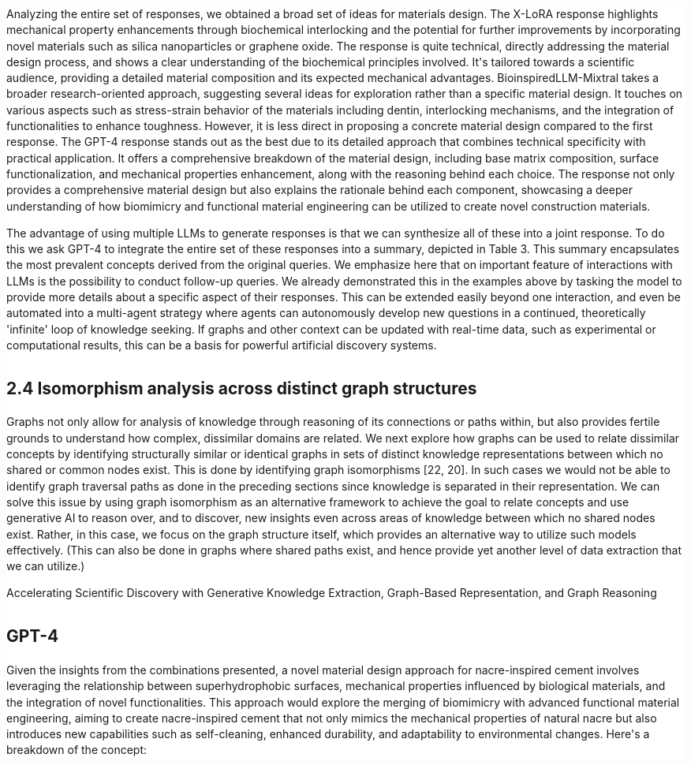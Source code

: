 Analyzing the entire set of responses, we obtained a broad set of ideas for materials design. The X-LoRA response highlights mechanical property enhancements through biochemical interlocking and the potential for further improvements by incorporating novel materials such as silica nanoparticles or graphene oxide. The response is quite technical, directly addressing the material design process, and shows a clear understanding of the biochemical principles involved. It's tailored towards a scientific audience, providing a detailed material composition and its expected mechanical advantages. BioinspiredLLM-Mixtral takes a broader research-oriented approach, suggesting several ideas for exploration rather than a specific material design. It touches on various aspects such as stress-strain behavior of the materials including dentin, interlocking mechanisms, and the integration of functionalities to enhance toughness. However, it is less direct in proposing a concrete material design compared to the first response. The GPT-4 response stands out as the best due to its detailed approach that combines technical specificity with practical application. It offers a comprehensive breakdown of the material design, including base matrix composition, surface functionalization, and mechanical properties enhancement, along with the reasoning behind each choice. The response not only provides a comprehensive material design but also explains the rationale behind each component, showcasing a deeper understanding of how biomimicry and functional material engineering can be utilized to create novel construction materials.

The advantage of using multiple LLMs to generate responses is that we can synthesize all of these into a joint response. To do this we ask GPT-4 to integrate the entire set of these responses into a summary, depicted in Table 3. This summary encapsulates the most prevalent concepts derived from the original queries. We emphasize here that on important feature of interactions with LLMs is the possibility to conduct follow-up queries. We already demonstrated this in the examples above by tasking the model to provide more details about a specific aspect of their responses. This can be extended easily beyond one interaction, and even be automated into a multi-agent strategy where agents can autonomously develop new questions in a continued, theoretically 'infinite' loop of knowledge seeking. If graphs and other context can be updated with real-time data, such as experimental or computational results, this can be a basis for powerful artificial discovery systems.

## 2.4 Isomorphism analysis across distinct graph structures

Graphs not only allow for analysis of knowledge through reasoning of its connections or paths within, but also provides fertile grounds to understand how complex, dissimilar domains are related. We next explore how graphs can be used to relate dissimilar concepts by identifying structurally similar or identical graphs in sets of distinct knowledge representations between which no shared or common nodes exist. This is done by identifying graph isomorphisms [22, 20]. In such cases we would not be able to identify graph traversal paths as done in the preceding sections since knowledge is separated in their representation. We can solve this issue by using graph isomorphism as an alternative framework to achieve the goal to relate concepts and use generative AI to reason over, and to discover, new insights even across areas of knowledge between which no shared nodes exist. Rather, in this case, we focus on the graph structure itself, which provides an alternative way to utilize such models effectively. (This can also be done in graphs where shared paths exist, and hence provide yet another level of data extraction that we can utilize.)

Accelerating Scientific Discovery with Generative Knowledge Extraction, Graph-Based Representation, and Graph Reasoning

## GPT-4

Given the insights from the combinations presented, a novel material design approach for nacre-inspired cement involves leveraging the relationship between superhydrophobic surfaces, mechanical properties influenced by biological materials, and the integration of novel functionalities. This approach would explore the merging of biomimicry with advanced functional material engineering, aiming to create nacre-inspired cement that not only mimics the mechanical properties of natural nacre but also introduces new capabilities such as self-cleaning, enhanced durability, and adaptability to environmental changes. Here's a breakdown of the concept:
